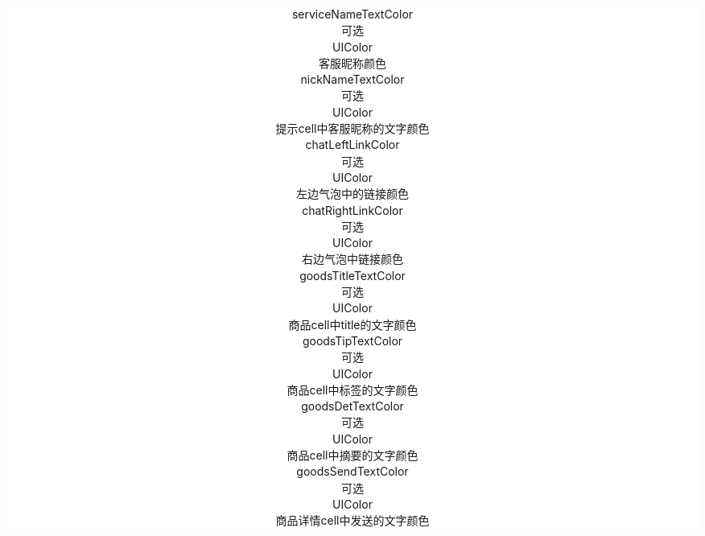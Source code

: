 <tr>
<td><center> serviceNameTextColor </center></td>
<td><center>可选</center></td>
<td><center> UIColor </center></td>
<td><center>客服昵称颜色</center></td>
</tr>	

<tr>
<td><center> nickNameTextColor </center></td>
<td><center>可选</center></td>
<td><center> UIColor </center></td>
<td><center>提示cell中客服昵称的文字颜色</center></td>
</tr>		
	
<tr>
<td><center> chatLeftLinkColor </center></td>
<td><center>可选</center></td>
<td><center> UIColor </center></td>
<td><center>左边气泡中的链接颜色</center></td>
</tr>		


<tr>
<td><center> chatRightLinkColor </center></td>
<td><center>可选</center></td>
<td><center> UIColor </center></td>
<td><center>右边气泡中链接颜色</center></td>
</tr>		

<tr>
<td><center> goodsTitleTextColor </center></td>
<td><center>可选</center></td>
<td><center> UIColor </center></td>
<td><center>商品cell中title的文字颜色</center></td>
</tr>		

<tr>
<td><center> goodsTipTextColor </center></td>
<td><center>可选</center></td>
<td><center> UIColor </center></td>
<td><center>商品cell中标签的文字颜色</center></td>
</tr>

<tr>
<td><center> goodsDetTextColor </center></td>
<td><center>可选</center></td>
<td><center> UIColor </center></td>
<td><center>商品cell中摘要的文字颜色</center></td>
</tr>		
	
<tr>
<td><center> goodsSendTextColor </center></td>
<td><center>可选</center></td>
<td><center> UIColor </center></td>
<td><center>商品详情cell中发送的文字颜色</center></td>
</tr>	

